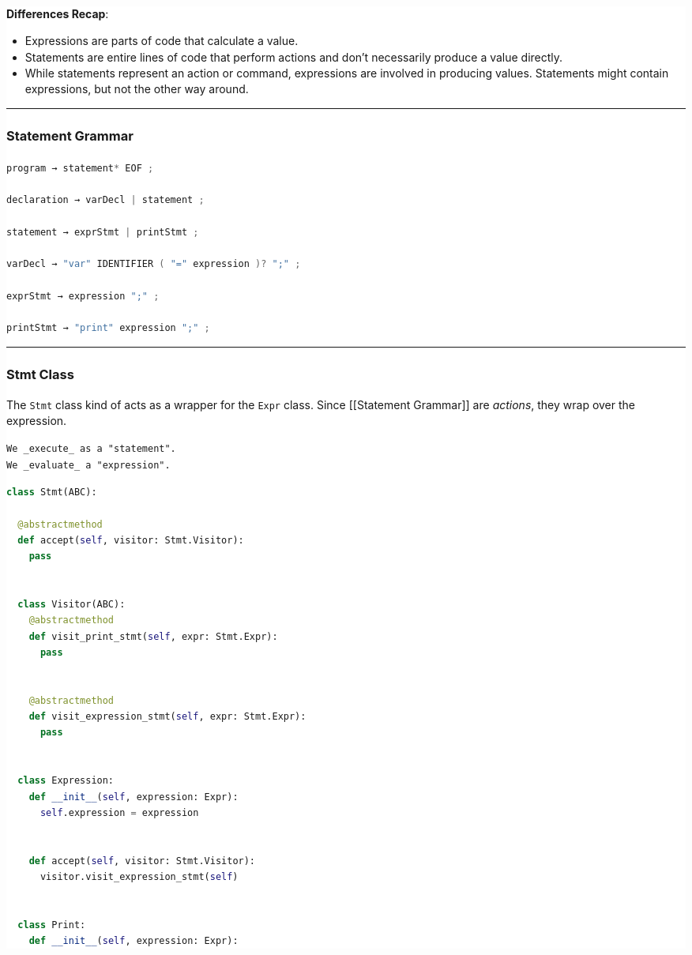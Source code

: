 **Differences Recap**:
- Expressions are parts of code that calculate a value.
- Statements are entire lines of code that perform actions and don’t necessarily produce a value directly.
- While statements represent an action or command, expressions are involved in producing values. Statements might contain expressions, but not the other way around.

---
### Statement Grammar

```c
program → statement* EOF ;

declaration → varDecl | statement ;

statement → exprStmt | printStmt ;

varDecl → "var" IDENTIFIER ( "=" expression )? ";" ;

exprStmt → expression ";" ;

printStmt → "print" expression ";" ;
```

---
### Stmt Class

The `Stmt` class kind of acts as a wrapper for the `Expr` class. Since [[Statement Grammar]] are _actions_, they wrap over the expression.

```ad-tip
We _execute_ as a "statement".
We _evaluate_ a "expression".
```

```python
class Stmt(ABC):

  @abstractmethod
  def accept(self, visitor: Stmt.Visitor):
    pass


  class Visitor(ABC):
    @abstractmethod
    def visit_print_stmt(self, expr: Stmt.Expr):
      pass


    @abstractmethod
    def visit_expression_stmt(self, expr: Stmt.Expr):
      pass


  class Expression:
    def __init__(self, expression: Expr):
      self.expression = expression


    def accept(self, visitor: Stmt.Visitor):
      visitor.visit_expression_stmt(self)


  class Print:
    def __init__(self, expression: Expr):
```